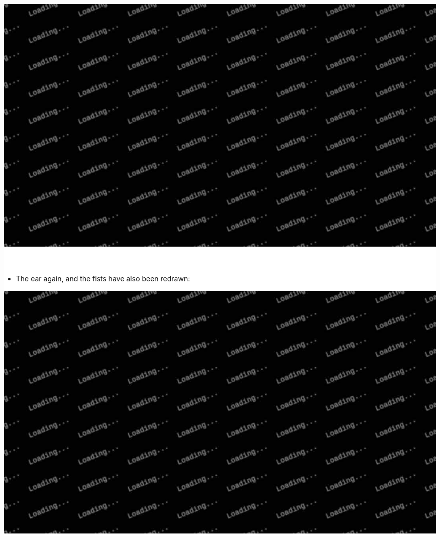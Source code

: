  <img width="100%" height="100%" class="lazyload" src="./../images/loading.jpg"
  data-src="./../images/PB01/bd-19242-1090px.jpg"
  data-srcset="./../images/PB01/bd-19242-512px.jpg 512w,
  ./../images/PB01/bd-19242-768px.jpg 768w,
  ./../images/PB01/bd-19242-1090px.jpg 1090w"
  sizes="(min-width: 1218px) 1090px,
  (min-width: 768px) 87vw,
  89vw" />
</div>

<br>

- The ear again, and the fists have also been redrawn:

<div id="container1" class="twentytwenty-container">
 <img width="100%" height="100%" class="lazyload" src="./../images/loading.jpg"